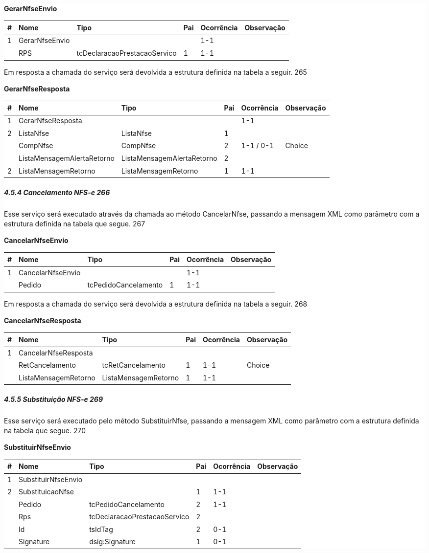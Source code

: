 **GerarNfseEnvio**

| \# | Nome | Tipo | Pai | Ocorrência | Observação |
| :---- | :---- | :---- | :---- | :---- | :---- |
| 1 | GerarNfseEnvio |  |  | 1-1 |  |
|  | RPS | tcDeclaracaoPrestacaoServico | 1 | 1-1 |  |

Em resposta a chamada do serviço será devolvida a estrutura definida na tabela a seguir. 265

**GerarNfseResposta**

| \# | Nome | Tipo | Pai | Ocorrência | Observação |
| :---- | :---- | :---- | :---- | :---- | :---- |
| 1 | GerarNfseResposta |  |  | 1-1 |  |
| 2 | ListaNfse | ListaNfse | 1 |  |  |
|  | CompNfse | CompNfse | 2 | 1-1 / 0-1 | Choice |
|  | ListaMensagemAlertaRetorno | ListaMensagemAlertaRetorno | 2 |  |  |
| 2 | ListaMensagemRetorno | ListaMensagemRetorno | 1 | 1-1 |  |

##### **4.5.4 Cancelamento NFS-e 266**

Esse serviço será executado através da chamada ao método CancelarNfse, passando a mensagem XML como parâmetro com a estrutura definida na tabela que segue. 267

**CancelarNfseEnvio**

| \# | Nome | Tipo | Pai | Ocorrência | Observação |
| :---- | :---- | :---- | :---- | :---- | :---- |
| 1 | CancelarNfseEnvio |  |  | 1-1 |  |
|  | Pedido | tcPedidoCancelamento | 1 | 1-1 |  |

Em resposta a chamada do serviço será devolvida a estrutura definida na tabela a seguir. 268

**CancelarNfseResposta**

| \# | Nome | Tipo | Pai | Ocorrência | Observação |
| :---- | :---- | :---- | :---- | :---- | :---- |
| 1 | CancelarNfseResposta |  |  |  |  |
|  | RetCancelamento | tcRetCancelamento | 1 | 1-1 | Choice |
|  | ListaMensagemRetorno | ListaMensagemRetorno | 1 | 1-1 |  |

##### **4.5.5 Substituição NFS-e 269**

Esse serviço será executado pelo método SubstituirNfse, passando a mensagem XML como parâmetro com a estrutura definida na tabela que segue. 270

**SubstituirNfseEnvio**

| \# | Nome | Tipo | Pai | Ocorrência | Observação |
| :---- | :---- | :---- | :---- | :---- | :---- |
| 1 | SubstituirNfseEnvio |  |  |  |  |
| 2 | SubstituicaoNfse |  | 1 | 1-1 |  |
|  | Pedido | tcPedidoCancelamento | 2 | 1-1 |  |
|  | Rps | tcDeclaracaoPrestacaoServico | 2 |  |  |
|  | Id | tsIdTag | 2 | 0-1 |  |
|  | Signature | dsig:Signature | 1 | 0-1 |  |
